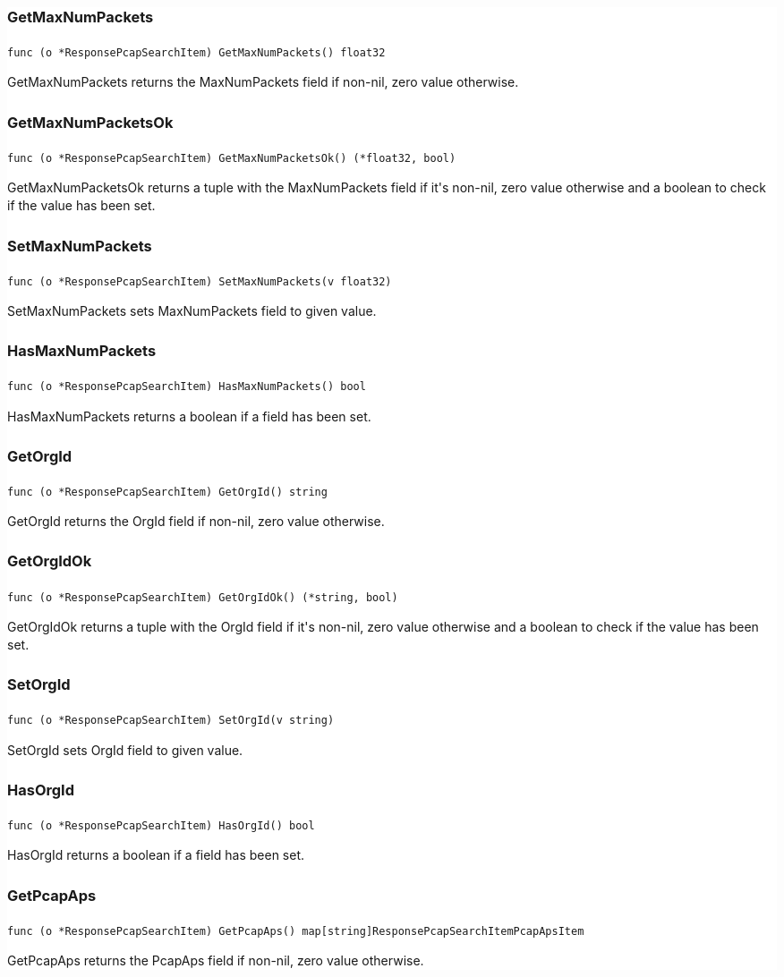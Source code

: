 ### GetMaxNumPackets

`func (o *ResponsePcapSearchItem) GetMaxNumPackets() float32`

GetMaxNumPackets returns the MaxNumPackets field if non-nil, zero value otherwise.

### GetMaxNumPacketsOk

`func (o *ResponsePcapSearchItem) GetMaxNumPacketsOk() (*float32, bool)`

GetMaxNumPacketsOk returns a tuple with the MaxNumPackets field if it's non-nil, zero value otherwise
and a boolean to check if the value has been set.

### SetMaxNumPackets

`func (o *ResponsePcapSearchItem) SetMaxNumPackets(v float32)`

SetMaxNumPackets sets MaxNumPackets field to given value.

### HasMaxNumPackets

`func (o *ResponsePcapSearchItem) HasMaxNumPackets() bool`

HasMaxNumPackets returns a boolean if a field has been set.

### GetOrgId

`func (o *ResponsePcapSearchItem) GetOrgId() string`

GetOrgId returns the OrgId field if non-nil, zero value otherwise.

### GetOrgIdOk

`func (o *ResponsePcapSearchItem) GetOrgIdOk() (*string, bool)`

GetOrgIdOk returns a tuple with the OrgId field if it's non-nil, zero value otherwise
and a boolean to check if the value has been set.

### SetOrgId

`func (o *ResponsePcapSearchItem) SetOrgId(v string)`

SetOrgId sets OrgId field to given value.

### HasOrgId

`func (o *ResponsePcapSearchItem) HasOrgId() bool`

HasOrgId returns a boolean if a field has been set.

### GetPcapAps

`func (o *ResponsePcapSearchItem) GetPcapAps() map[string]ResponsePcapSearchItemPcapApsItem`

GetPcapAps returns the PcapAps field if non-nil, zero value otherwise.
